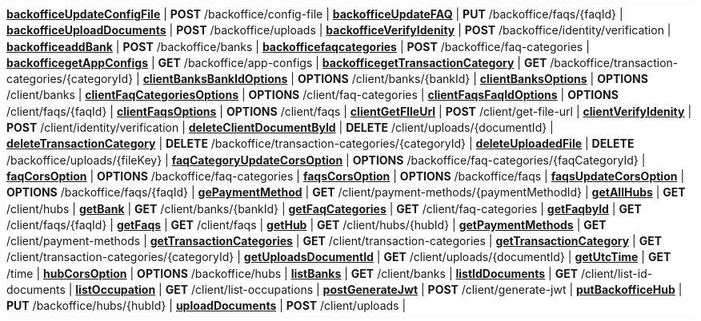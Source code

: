 [**backofficeUpdateConfigFile**](DefaultApi.md#backofficeupdateconfigfile) | **POST** /backoffice/config-file | 
[**backofficeUpdateFAQ**](DefaultApi.md#backofficeupdatefaq) | **PUT** /backoffice/faqs/{faqId} | 
[**backofficeUploadDocuments**](DefaultApi.md#backofficeuploaddocuments) | **POST** /backoffice/uploads | 
[**backofficeVerifyIdenity**](DefaultApi.md#backofficeverifyidenity) | **POST** /backoffice/identity/verification | 
[**backofficeaddBank**](DefaultApi.md#backofficeaddbank) | **POST** /backoffice/banks | 
[**backofficefaqcategories**](DefaultApi.md#backofficefaqcategories) | **POST** /backoffice/faq-categories | 
[**backofficegetAppConfigs**](DefaultApi.md#backofficegetappconfigs) | **GET** /backoffice/app-configs | 
[**backofficegetTransactionCategory**](DefaultApi.md#backofficegettransactioncategory) | **GET** /backoffice/transaction-categories/{categoryId} | 
[**clientBanksBankIdOptions**](DefaultApi.md#clientbanksbankidoptions) | **OPTIONS** /client/banks/{bankId} | 
[**clientBanksOptions**](DefaultApi.md#clientbanksoptions) | **OPTIONS** /client/banks | 
[**clientFaqCategoriesOptions**](DefaultApi.md#clientfaqcategoriesoptions) | **OPTIONS** /client/faq-categories | 
[**clientFaqsFaqIdOptions**](DefaultApi.md#clientfaqsfaqidoptions) | **OPTIONS** /client/faqs/{faqId} | 
[**clientFaqsOptions**](DefaultApi.md#clientfaqsoptions) | **OPTIONS** /client/faqs | 
[**clientGetFIleUrl**](DefaultApi.md#clientgetfileurl) | **POST** /client/get-file-url | 
[**clientVerifyIdenity**](DefaultApi.md#clientverifyidenity) | **POST** /client/identity/verification | 
[**deleteClientDocumentById**](DefaultApi.md#deleteclientdocumentbyid) | **DELETE** /client/uploads/{documentId} | 
[**deleteTransactionCategory**](DefaultApi.md#deletetransactioncategory) | **DELETE** /backoffice/transaction-categories/{categoryId} | 
[**deleteUploadedFile**](DefaultApi.md#deleteuploadedfile) | **DELETE** /backoffice/uploads/{fileKey} | 
[**faqCategoryUpdateCorsOption**](DefaultApi.md#faqcategoryupdatecorsoption) | **OPTIONS** /backoffice/faq-categories/{faqCategoryId} | 
[**faqCorsOption**](DefaultApi.md#faqcorsoption) | **OPTIONS** /backoffice/faq-categories | 
[**faqsCorsOption**](DefaultApi.md#faqscorsoption) | **OPTIONS** /backoffice/faqs | 
[**faqsUpdateCorsOption**](DefaultApi.md#faqsupdatecorsoption) | **OPTIONS** /backoffice/faqs/{faqId} | 
[**gePaymentMethod**](DefaultApi.md#gepaymentmethod) | **GET** /client/payment-methods/{paymentMethodId} | 
[**getAllHubs**](DefaultApi.md#getallhubs) | **GET** /client/hubs | 
[**getBank**](DefaultApi.md#getbank) | **GET** /client/banks/{bankId} | 
[**getFaqCategories**](DefaultApi.md#getfaqcategories) | **GET** /client/faq-categories | 
[**getFaqbyId**](DefaultApi.md#getfaqbyid) | **GET** /client/faqs/{faqId} | 
[**getFaqs**](DefaultApi.md#getfaqs) | **GET** /client/faqs | 
[**getHub**](DefaultApi.md#gethub) | **GET** /client/hubs/{hubId} | 
[**getPaymentMethods**](DefaultApi.md#getpaymentmethods) | **GET** /client/payment-methods | 
[**getTransactionCategories**](DefaultApi.md#gettransactioncategories) | **GET** /client/transaction-categories | 
[**getTransactionCategory**](DefaultApi.md#gettransactioncategory) | **GET** /client/transaction-categories/{categoryId} | 
[**getUploadsDocumentId**](DefaultApi.md#getuploadsdocumentid) | **GET** /client/uploads/{documentId} | 
[**getUtcTime**](DefaultApi.md#getutctime) | **GET** /time | 
[**hubCorsOption**](DefaultApi.md#hubcorsoption) | **OPTIONS** /backoffice/hubs | 
[**listBanks**](DefaultApi.md#listbanks) | **GET** /client/banks | 
[**listIdDocuments**](DefaultApi.md#listiddocuments) | **GET** /client/list-id-documents | 
[**listOccupation**](DefaultApi.md#listoccupation) | **GET** /client/list-occupations | 
[**postGenerateJwt**](DefaultApi.md#postgeneratejwt) | **POST** /client/generate-jwt | 
[**putBackofficeHub**](DefaultApi.md#putbackofficehub) | **PUT** /backoffice/hubs/{hubId} | 
[**uploadDocuments**](DefaultApi.md#uploaddocuments) | **POST** /client/uploads | 
